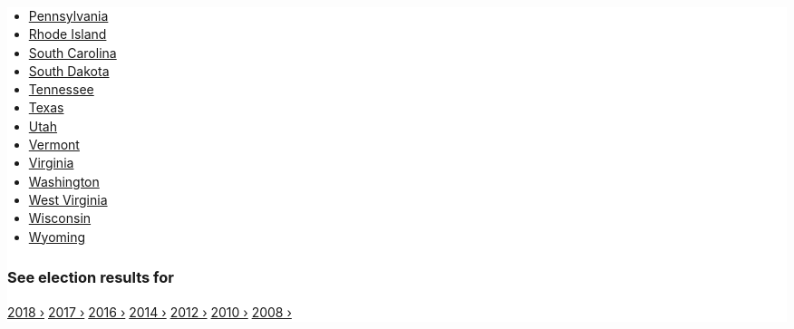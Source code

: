   - [Pennsylvania](https://www.nytimes3xbfgragh.onion/interactive/2018/11/06/us/elections/results-pennsylvania-elections.html "Pennsylvania")
  - [Rhode
    Island](https://www.nytimes3xbfgragh.onion/interactive/2018/11/06/us/elections/results-rhode-island-elections.html "Rhode Island")
  - [South
    Carolina](https://www.nytimes3xbfgragh.onion/interactive/2018/11/06/us/elections/results-south-carolina-elections.html "South Carolina")
  - [South
    Dakota](https://www.nytimes3xbfgragh.onion/interactive/2018/11/06/us/elections/results-south-dakota-elections.html "South Dakota")
  - [Tennessee](https://www.nytimes3xbfgragh.onion/interactive/2018/11/06/us/elections/results-tennessee-elections.html "Tennessee")
  - [Texas](https://www.nytimes3xbfgragh.onion/interactive/2018/11/06/us/elections/results-texas-elections.html "Texas")
  - [Utah](https://www.nytimes3xbfgragh.onion/interactive/2018/11/06/us/elections/results-utah-elections.html "Utah")
  - [Vermont](https://www.nytimes3xbfgragh.onion/interactive/2018/11/06/us/elections/results-vermont-elections.html "Vermont")
  - [Virginia](https://www.nytimes3xbfgragh.onion/interactive/2018/11/06/us/elections/results-virginia-elections.html "Virginia")
  - [Washington](https://www.nytimes3xbfgragh.onion/interactive/2018/11/06/us/elections/results-washington-elections.html "Washington")
  - [West
    Virginia](https://www.nytimes3xbfgragh.onion/interactive/2018/11/06/us/elections/results-west-virginia-elections.html "West Virginia")
  - [Wisconsin](https://www.nytimes3xbfgragh.onion/interactive/2018/11/06/us/elections/results-wisconsin-elections.html "Wisconsin")
  - [Wyoming](https://www.nytimes3xbfgragh.onion/interactive/2018/11/06/us/elections/results-wyoming-elections.html "Wyoming")

</div>

</div>

<div class="eln-footer-past-results">

### See election results for

[2018
›](https://www.nytimes3xbfgragh.onion/interactive/2018/us/elections/calendar-primary-results.html)
[2017
›](https://www.nytimes3xbfgragh.onion/interactive/2017/us/elections/election-calendar.html)
[2016 ›](https://www.nytimes3xbfgragh.onion/elections/results/president)
[2014
›](https://www.nytimes3xbfgragh.onion/elections/2014/results/senate)
[2012
›](https://www.nytimes3xbfgragh.onion/elections/2012/results/president.html)
[2010
›](https://www.nytimes3xbfgragh.onion/elections/2010/results/senate.html)
[2008
›](https://www.nytimes3xbfgragh.onion/elections/2008/results/president/map.html)
